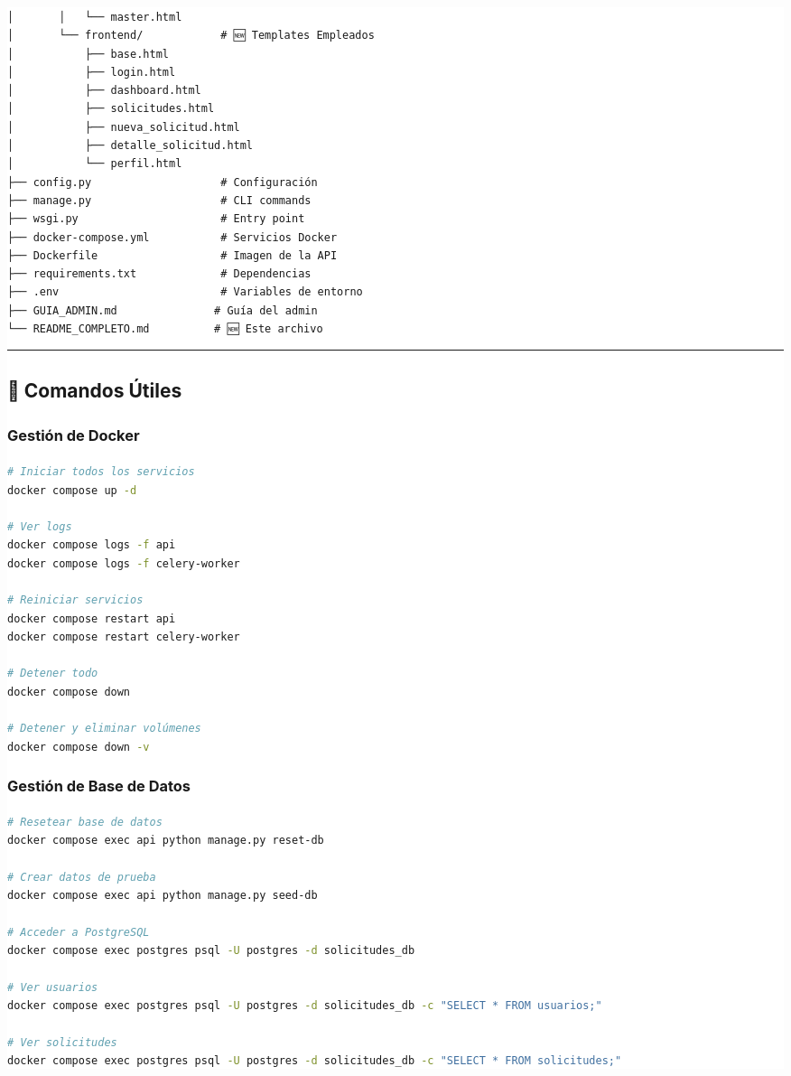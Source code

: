 ```
│       │   └── master.html
│       └── frontend/            # 🆕 Templates Empleados
│           ├── base.html
│           ├── login.html
│           ├── dashboard.html
│           ├── solicitudes.html
│           ├── nueva_solicitud.html
│           ├── detalle_solicitud.html
│           └── perfil.html
├── config.py                    # Configuración
├── manage.py                    # CLI commands
├── wsgi.py                      # Entry point
├── docker-compose.yml           # Servicios Docker
├── Dockerfile                   # Imagen de la API
├── requirements.txt             # Dependencias
├── .env                         # Variables de entorno
├── GUIA_ADMIN.md               # Guía del admin
└── README_COMPLETO.md          # 🆕 Este archivo
```

---

## 🔧 Comandos Útiles

### Gestión de Docker

```bash
# Iniciar todos los servicios
docker compose up -d

# Ver logs
docker compose logs -f api
docker compose logs -f celery-worker

# Reiniciar servicios
docker compose restart api
docker compose restart celery-worker

# Detener todo
docker compose down

# Detener y eliminar volúmenes
docker compose down -v
```

### Gestión de Base de Datos

```bash
# Resetear base de datos
docker compose exec api python manage.py reset-db

# Crear datos de prueba
docker compose exec api python manage.py seed-db

# Acceder a PostgreSQL
docker compose exec postgres psql -U postgres -d solicitudes_db

# Ver usuarios
docker compose exec postgres psql -U postgres -d solicitudes_db -c "SELECT * FROM usuarios;"

# Ver solicitudes
docker compose exec postgres psql -U postgres -d solicitudes_db -c "SELECT * FROM solicitudes;"
```
